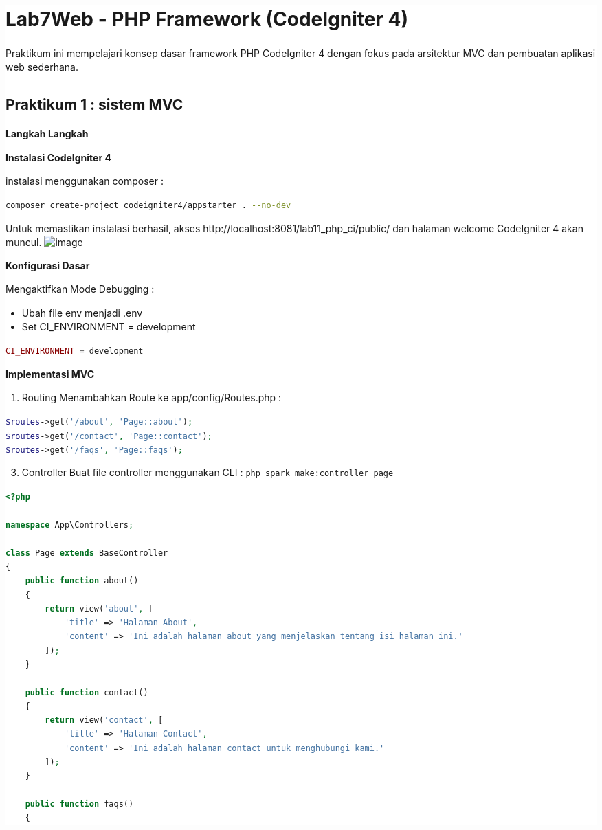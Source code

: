 # Lab7Web - PHP Framework (CodeIgniter 4)

Praktikum ini mempelajari konsep dasar framework PHP CodeIgniter 4 dengan fokus pada arsitektur MVC dan pembuatan aplikasi web sederhana.

## Praktikum 1 : sistem MVC

**Langkah Langkah**

**Instalasi CodeIgniter 4**

instalasi menggunakan composer :

```bash
composer create-project codeigniter4/appstarter . --no-dev
```

Untuk memastikan instalasi berhasil, akses http://localhost:8081/lab11_php_ci/public/ dan halaman welcome CodeIgniter 4 akan muncul.
![image](https://github.com/user-attachments/assets/d7e1ab9b-9028-4995-b4f5-3b519bddc1d2)

**Konfigurasi Dasar**

Mengaktifkan Mode Debugging :
  - Ubah file env menjadi .env
  - Set CI_ENVIRONMENT = development

```php
CI_ENVIRONMENT = development
```

**Implementasi MVC**
1. Routing
   Menambahkan Route ke app/config/Routes.php :
  ```php
  $routes->get('/about', 'Page::about');
  $routes->get('/contact', 'Page::contact');
  $routes->get('/faqs', 'Page::faqs');
  ```

3. Controller
Buat file controller menggunakan CLI : ```php spark make:controller page```
```php
<?php

namespace App\Controllers;

class Page extends BaseController
{
    public function about()
    {
        return view('about', [
            'title' => 'Halaman About',
            'content' => 'Ini adalah halaman about yang menjelaskan tentang isi halaman ini.'
        ]);
    }

    public function contact()
    {
        return view('contact', [
            'title' => 'Halaman Contact',
            'content' => 'Ini adalah halaman contact untuk menghubungi kami.'
        ]);
    }

    public function faqs()
    {
```